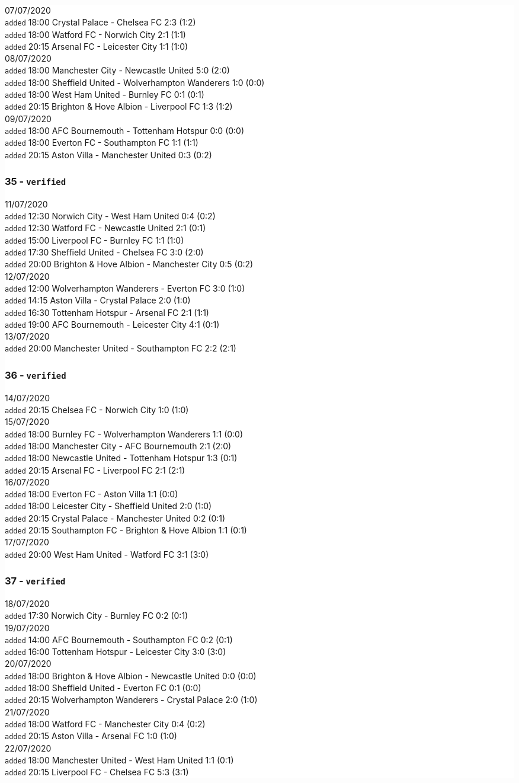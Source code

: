 07/07/2020	
`added` 18:00	Crystal Palace	-	Chelsea FC	2:3 (1:2)	
`added` 18:00	Watford FC	-	Norwich City	2:1 (1:1)	
`added` 20:15	Arsenal FC	-	Leicester City	1:1 (1:0)	
08/07/2020	
`added` 18:00	Manchester City	-	Newcastle United	5:0 (2:0)	
`added` 18:00	Sheffield United	-	Wolverhampton Wanderers	1:0 (0:0)	
`added` 18:00	West Ham United	-	Burnley FC	0:1 (0:1)	
`added` 20:15	Brighton & Hove Albion	-	Liverpool FC	1:3 (1:2)	
09/07/2020	
`added` 18:00	AFC Bournemouth	-	Tottenham Hotspur	0:0 (0:0)	
`added` 18:00	Everton FC	-	Southampton FC	1:1 (1:1)	
`added` 20:15	Aston Villa	-	Manchester United	0:3 (0:2)

### 35 - `verified`

11/07/2020	
`added` 12:30	Norwich City	-	West Ham United	0:4 (0:2)	
`added` 12:30	Watford FC	-	Newcastle United	2:1 (0:1)	
`added` 15:00	Liverpool FC	-	Burnley FC	1:1 (1:0)	
`added` 17:30	Sheffield United	-	Chelsea FC	3:0 (2:0)	
`added` 20:00	Brighton & Hove Albion	-	Manchester City	0:5 (0:2)	
12/07/2020	
`added` 12:00	Wolverhampton Wanderers	-	Everton FC	3:0 (1:0)	
`added` 14:15	Aston Villa	-	Crystal Palace	2:0 (1:0)	
`added` 16:30	Tottenham Hotspur	-	Arsenal FC	2:1 (1:1)	
`added` 19:00	AFC Bournemouth	-	Leicester City	4:1 (0:1)	
13/07/2020	
`added` 20:00	Manchester United	-	Southampton FC	2:2 (2:1)

### 36 - `verified`

14/07/2020	
`added` 20:15	Chelsea FC	-	Norwich City	1:0 (1:0)	
15/07/2020	
`added` 18:00	Burnley FC	-	Wolverhampton Wanderers	1:1 (0:0)	
`added` 18:00	Manchester City	-	AFC Bournemouth	2:1 (2:0)	
`added` 18:00	Newcastle United	-	Tottenham Hotspur	1:3 (0:1)	
`added` 20:15	Arsenal FC	-	Liverpool FC	2:1 (2:1)	
16/07/2020	
`added` 18:00	Everton FC	-	Aston Villa	1:1 (0:0)	
`added` 18:00	Leicester City	-	Sheffield United	2:0 (1:0)	
`added` 20:15	Crystal Palace	-	Manchester United	0:2 (0:1)	
`added` 20:15	Southampton FC	-	Brighton & Hove Albion	1:1 (0:1)	
17/07/2020	
`added` 20:00	West Ham United	-	Watford FC	3:1 (3:0)

### 37 - `verified`

18/07/2020	
`added` 17:30	Norwich City	-	Burnley FC	0:2 (0:1)	
19/07/2020	
`added` 14:00	AFC Bournemouth	-	Southampton FC	0:2 (0:1)	
`added` 16:00	Tottenham Hotspur	-	Leicester City	3:0 (3:0)	
20/07/2020	
`added` 18:00	Brighton & Hove Albion	-	Newcastle United	0:0 (0:0)	
`added` 18:00	Sheffield United	-	Everton FC	0:1 (0:0)	
`added` 20:15	Wolverhampton Wanderers	-	Crystal Palace	2:0 (1:0)	
21/07/2020	
`added` 18:00	Watford FC	-	Manchester City	0:4 (0:2)	
`added` 20:15	Aston Villa	-	Arsenal FC	1:0 (1:0)	
22/07/2020	
`added` 18:00	Manchester United	-	West Ham United	1:1 (0:1)	
`added` 20:15	Liverpool FC	-	Chelsea FC	5:3 (3:1)

